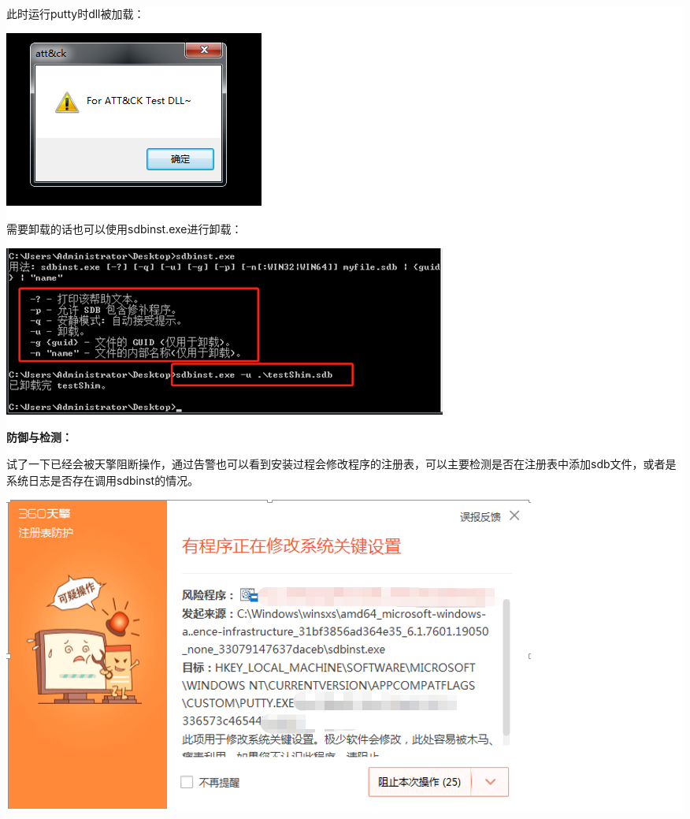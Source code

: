 此时运行putty时dll被加载：

![1574854180686](Persistence.assets/1574854180686.png)

需要卸载的话也可以使用sdbinst.exe进行卸载：

![1574854193712](Persistence.assets/1574854193712.png)

**防御与检测：**

试了一下已经会被天擎阻断操作，通过告警也可以看到安装过程会修改程序的注册表，可以主要检测是否在注册表中添加sdb文件，或者是系统日志是否存在调用sdbinst的情况。

![1574854232756](Persistence.assets/1574854232756.png)
